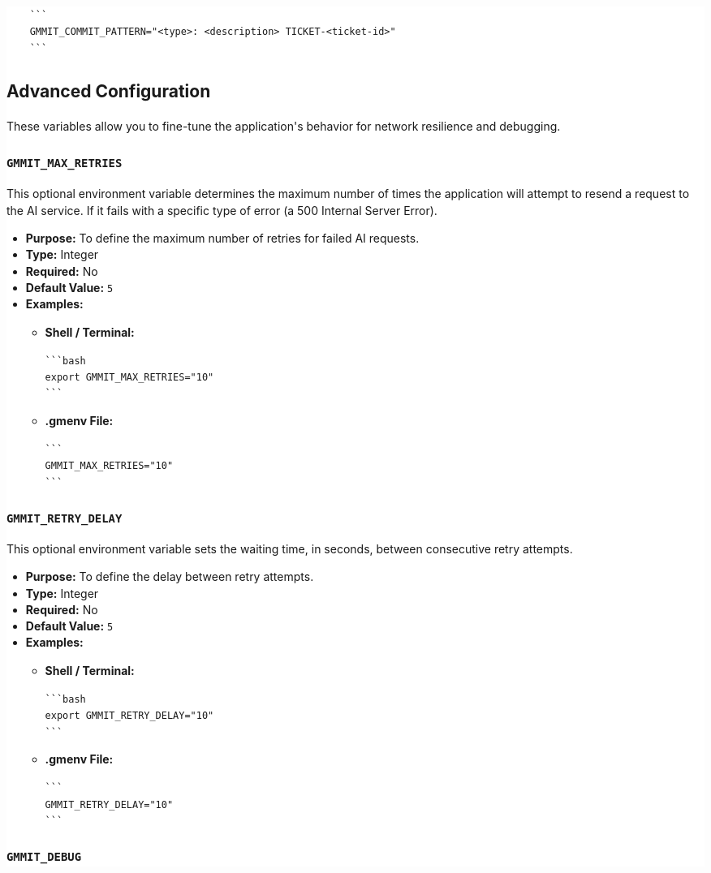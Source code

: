         ```
        GMMIT_COMMIT_PATTERN="<type>: <description> TICKET-<ticket-id>"
        ```

## **Advanced Configuration**

These variables allow you to fine-tune the application's behavior for network resilience and debugging.

### **`GMMIT_MAX_RETRIES`**

This optional environment variable determines the maximum number of times the application will attempt to resend a request to the AI service.
If it fails with a specific type of error (a 500 Internal Server Error).

* **Purpose:** To define the maximum number of retries for failed AI requests.
* **Type:** Integer
* **Required:** No
* **Default Value:** `5`
* **Examples:**
  * **Shell / Terminal:**

        ```bash
        export GMMIT_MAX_RETRIES="10"
        ```

  * **.gmenv File:**

        ```
        GMMIT_MAX_RETRIES="10"
        ```

### **`GMMIT_RETRY_DELAY`**

This optional environment variable sets the waiting time, in seconds, between consecutive retry attempts.

* **Purpose:** To define the delay between retry attempts.
* **Type:** Integer
* **Required:** No
* **Default Value:** `5`
* **Examples:**
  * **Shell / Terminal:**

        ```bash
        export GMMIT_RETRY_DELAY="10"
        ```

  * **.gmenv File:**

        ```
        GMMIT_RETRY_DELAY="10"
        ```

### **`GMMIT_DEBUG`**
